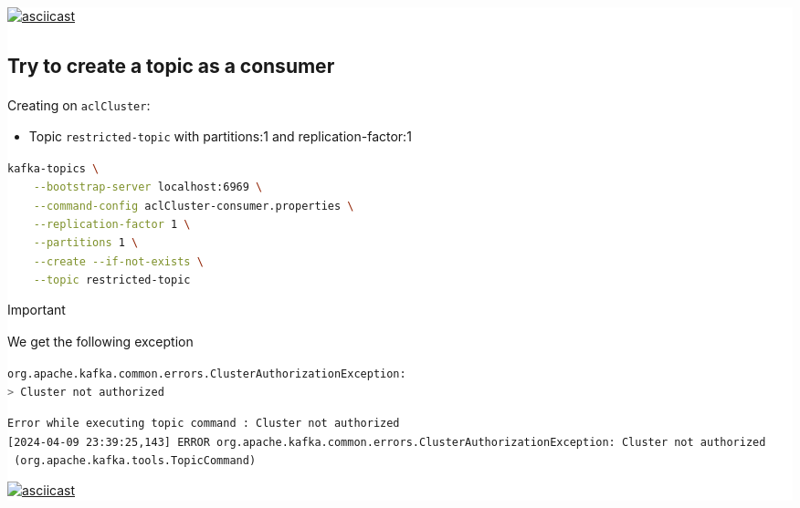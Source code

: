</TabItem>
<TabItem value="Recording">

[![asciicast](https://asciinema.org/a/KUPP4eYMYDobT6NryvoJftnxX.svg)](https://asciinema.org/a/KUPP4eYMYDobT6NryvoJftnxX)

</TabItem>
</Tabs>

## Try to create a topic as a consumer

Creating on `aclCluster`:

* Topic `restricted-topic` with partitions:1 and replication-factor:1

<Tabs>
<TabItem value="Command">


```sh
kafka-topics \
    --bootstrap-server localhost:6969 \
    --command-config aclCluster-consumer.properties \
    --replication-factor 1 \
    --partitions 1 \
    --create --if-not-exists \
    --topic restricted-topic
```

> [!IMPORTANT]
> We get the following exception
>
> ```sh
> org.apache.kafka.common.errors.ClusterAuthorizationException:
>> Cluster not authorized
> ```




</TabItem>
<TabItem value="Output">

```
Error while executing topic command : Cluster not authorized
[2024-04-09 23:39:25,143] ERROR org.apache.kafka.common.errors.ClusterAuthorizationException: Cluster not authorized
 (org.apache.kafka.tools.TopicCommand)

```

</TabItem>
<TabItem value="Recording">

[![asciicast](https://asciinema.org/a/pgRs9N4tU2P3f86KUxaA4lEEq.svg)](https://asciinema.org/a/pgRs9N4tU2P3f86KUxaA4lEEq)

</TabItem>
</Tabs>
